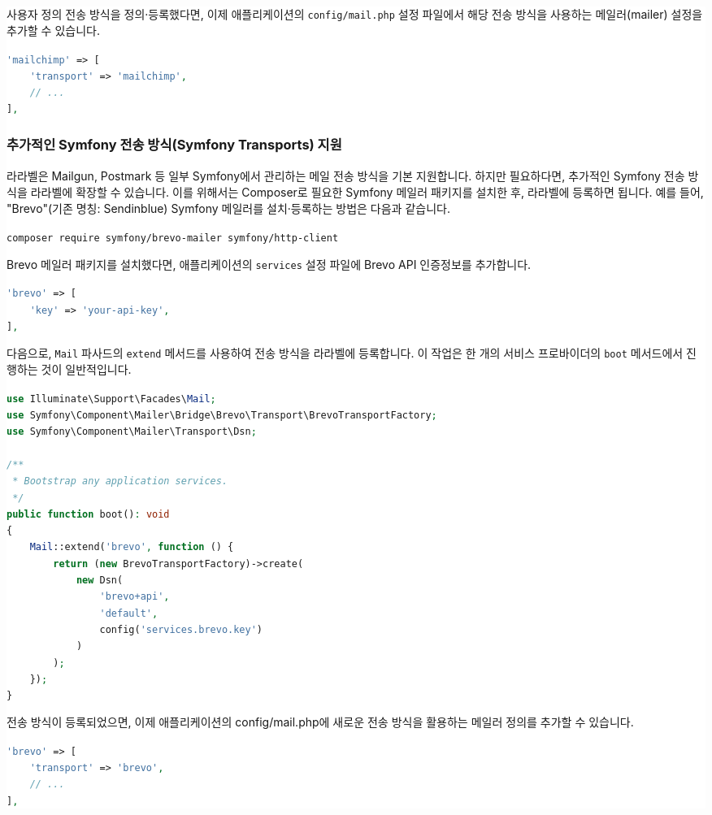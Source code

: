 사용자 정의 전송 방식을 정의·등록했다면, 이제 애플리케이션의 `config/mail.php` 설정 파일에서 해당 전송 방식을 사용하는 메일러(mailer) 설정을 추가할 수 있습니다.

```php
'mailchimp' => [
    'transport' => 'mailchimp',
    // ...
],
```

<a name="additional-symfony-transports"></a>
### 추가적인 Symfony 전송 방식(Symfony Transports) 지원

라라벨은 Mailgun, Postmark 등 일부 Symfony에서 관리하는 메일 전송 방식을 기본 지원합니다. 하지만 필요하다면, 추가적인 Symfony 전송 방식을 라라벨에 확장할 수 있습니다. 이를 위해서는 Composer로 필요한 Symfony 메일러 패키지를 설치한 후, 라라벨에 등록하면 됩니다. 예를 들어, "Brevo"(기존 명칭: Sendinblue) Symfony 메일러를 설치·등록하는 방법은 다음과 같습니다.

```shell
composer require symfony/brevo-mailer symfony/http-client
```

Brevo 메일러 패키지를 설치했다면, 애플리케이션의 `services` 설정 파일에 Brevo API 인증정보를 추가합니다.

```php
'brevo' => [
    'key' => 'your-api-key',
],
```

다음으로, `Mail` 파사드의 `extend` 메서드를 사용하여 전송 방식을 라라벨에 등록합니다. 이 작업은 한 개의 서비스 프로바이더의 `boot` 메서드에서 진행하는 것이 일반적입니다.

```php
use Illuminate\Support\Facades\Mail;
use Symfony\Component\Mailer\Bridge\Brevo\Transport\BrevoTransportFactory;
use Symfony\Component\Mailer\Transport\Dsn;

/**
 * Bootstrap any application services.
 */
public function boot(): void
{
    Mail::extend('brevo', function () {
        return (new BrevoTransportFactory)->create(
            new Dsn(
                'brevo+api',
                'default',
                config('services.brevo.key')
            )
        );
    });
}
```

전송 방식이 등록되었으면, 이제 애플리케이션의 config/mail.php에 새로운 전송 방식을 활용하는 메일러 정의를 추가할 수 있습니다.

```php
'brevo' => [
    'transport' => 'brevo',
    // ...
],
```